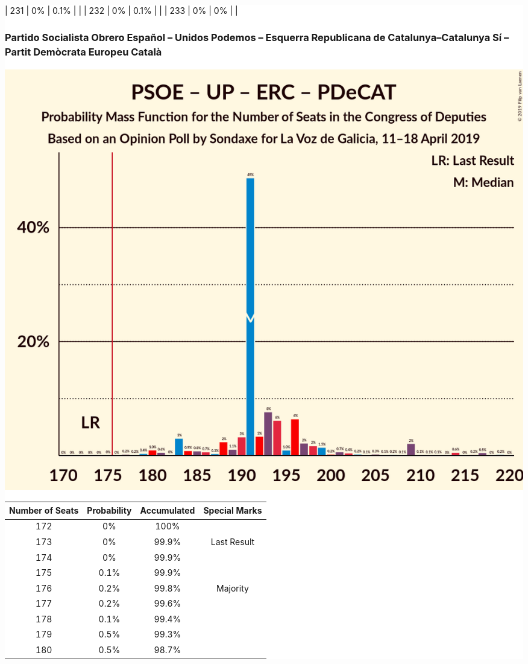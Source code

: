 | 231 | 0% | 0.1% |  |
| 232 | 0% | 0.1% |  |
| 233 | 0% | 0% |  |

### Partido Socialista Obrero Español – Unidos Podemos – Esquerra Republicana de Catalunya–Catalunya Sí – Partit Demòcrata Europeu Català

![Graph with seats probability mass function not yet produced](2019-04-18-Sondaxe-coalitions-seats-pmf-psoe–up–erc–pdecat.png "Seats Probability Mass Function")

| Number of Seats | Probability | Accumulated | Special Marks |
|:---------------:|:-----------:|:-----------:|:-------------:|
| 172 | 0% | 100% |  |
| 173 | 0% | 99.9% | Last Result |
| 174 | 0% | 99.9% |  |
| 175 | 0.1% | 99.9% |  |
| 176 | 0.2% | 99.8% | Majority |
| 177 | 0.2% | 99.6% |  |
| 178 | 0.1% | 99.4% |  |
| 179 | 0.5% | 99.3% |  |
| 180 | 0.5% | 98.7% |  |